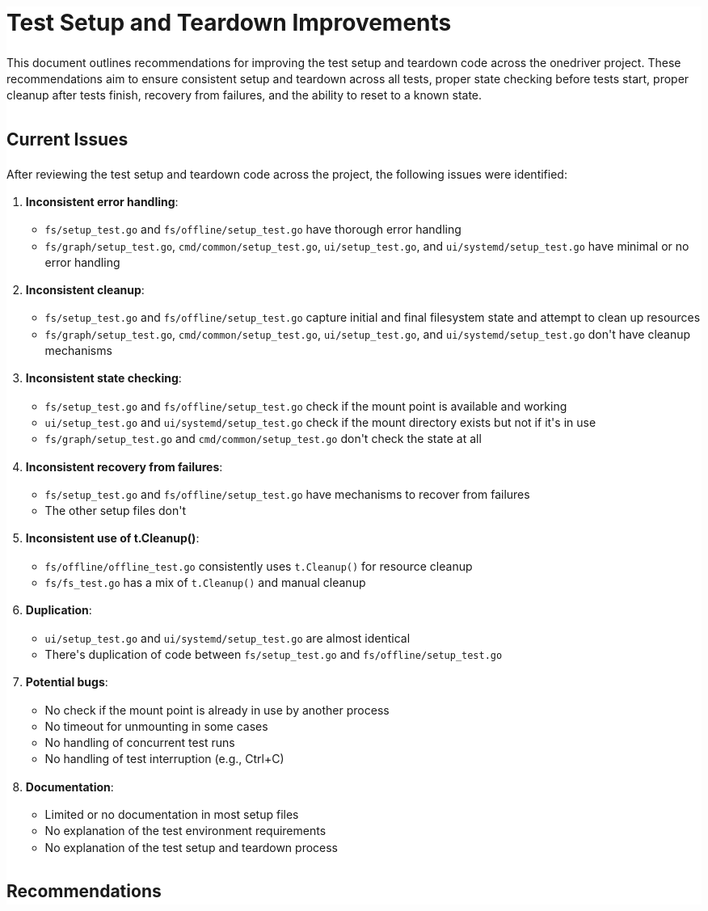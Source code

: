 # Test Setup and Teardown Improvements

This document outlines recommendations for improving the test setup and teardown code across the onedriver project. These recommendations aim to ensure consistent setup and teardown across all tests, proper state checking before tests start, proper cleanup after tests finish, recovery from failures, and the ability to reset to a known state.

## Current Issues

After reviewing the test setup and teardown code across the project, the following issues were identified:

1. **Inconsistent error handling**:
   - `fs/setup_test.go` and `fs/offline/setup_test.go` have thorough error handling
   - `fs/graph/setup_test.go`, `cmd/common/setup_test.go`, `ui/setup_test.go`, and `ui/systemd/setup_test.go` have minimal or no error handling

2. **Inconsistent cleanup**:
   - `fs/setup_test.go` and `fs/offline/setup_test.go` capture initial and final filesystem state and attempt to clean up resources
   - `fs/graph/setup_test.go`, `cmd/common/setup_test.go`, `ui/setup_test.go`, and `ui/systemd/setup_test.go` don't have cleanup mechanisms

3. **Inconsistent state checking**:
   - `fs/setup_test.go` and `fs/offline/setup_test.go` check if the mount point is available and working
   - `ui/setup_test.go` and `ui/systemd/setup_test.go` check if the mount directory exists but not if it's in use
   - `fs/graph/setup_test.go` and `cmd/common/setup_test.go` don't check the state at all

4. **Inconsistent recovery from failures**:
   - `fs/setup_test.go` and `fs/offline/setup_test.go` have mechanisms to recover from failures
   - The other setup files don't

5. **Inconsistent use of t.Cleanup()**:
   - `fs/offline/offline_test.go` consistently uses `t.Cleanup()` for resource cleanup
   - `fs/fs_test.go` has a mix of `t.Cleanup()` and manual cleanup

6. **Duplication**:
   - `ui/setup_test.go` and `ui/systemd/setup_test.go` are almost identical
   - There's duplication of code between `fs/setup_test.go` and `fs/offline/setup_test.go`

7. **Potential bugs**:
   - No check if the mount point is already in use by another process
   - No timeout for unmounting in some cases
   - No handling of concurrent test runs
   - No handling of test interruption (e.g., Ctrl+C)

8. **Documentation**:
   - Limited or no documentation in most setup files
   - No explanation of the test environment requirements
   - No explanation of the test setup and teardown process

## Recommendations
